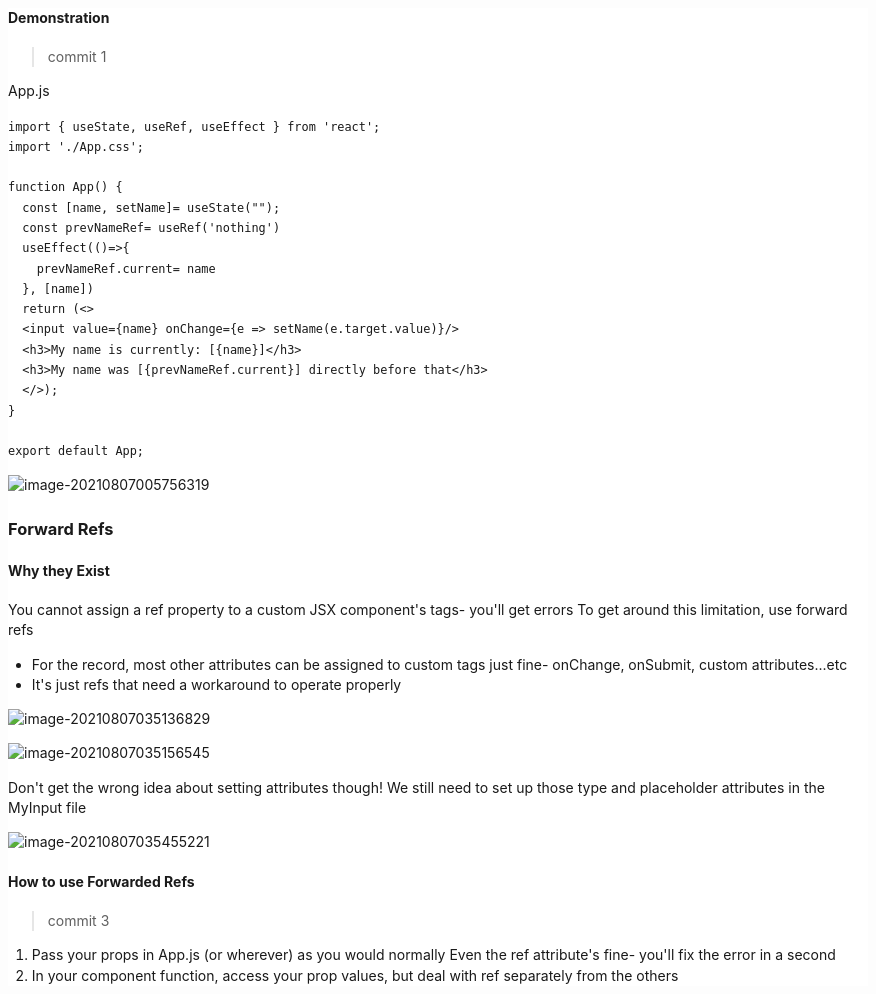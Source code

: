 #### Demonstration

> commit 1

App.js

```react
import { useState, useRef, useEffect } from 'react';
import './App.css';

function App() {
  const [name, setName]= useState("");
  const prevNameRef= useRef('nothing')
  useEffect(()=>{
    prevNameRef.current= name
  }, [name])
  return (<>
  <input value={name} onChange={e => setName(e.target.value)}/>
  <h3>My name is currently: [{name}]</h3>
  <h3>My name was [{prevNameRef.current}] directly before that</h3>
  </>);
}

export default App;
```

![image-20210807005756319](C:\Users\jason\AppData\Roaming\Typora\typora-user-images\image-20210807005756319.png)

### Forward Refs

#### Why they Exist

You cannot assign a ref property to a custom JSX component's tags- you'll get errors
To get around this limitation, use forward refs

- For the record, most other attributes can be assigned to custom tags just fine- onChange, onSubmit, custom attributes...etc
- It's just refs that need a workaround to operate properly

![image-20210807035136829](C:\Users\jason\AppData\Roaming\Typora\typora-user-images\image-20210807035136829.png)

![image-20210807035156545](C:\Users\jason\AppData\Roaming\Typora\typora-user-images\image-20210807035156545.png)

Don't get the wrong idea about setting attributes though!
We still need to set up those type and placeholder attributes in the MyInput file

![image-20210807035455221](C:\Users\jason\AppData\Roaming\Typora\typora-user-images\image-20210807035455221.png)

#### How to use Forwarded Refs

> commit 3

1. Pass your props in App.js (or wherever) as you would normally
   Even the ref attribute's fine- you'll fix the error in a second
2. In your component function, access your prop values, but deal with ref separately from the others
